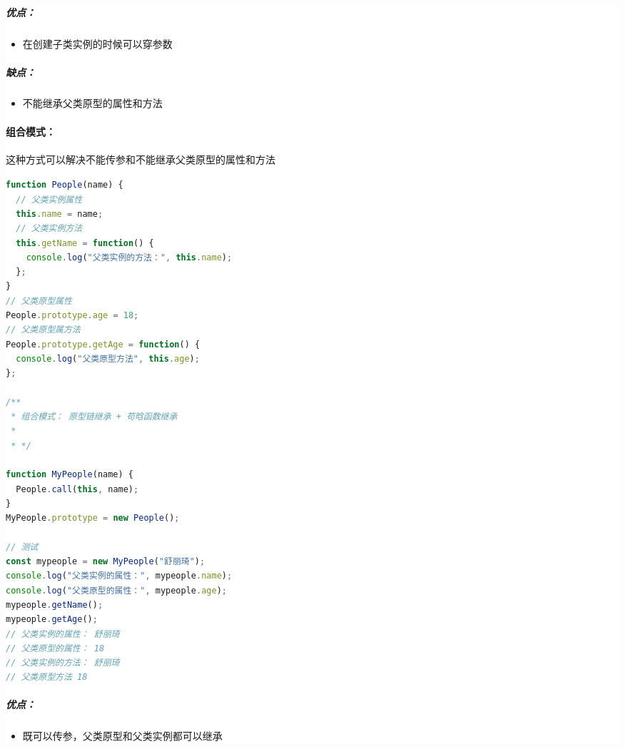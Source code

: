 ##### 优点：

- 在创建子类实例的时候可以穿参数

##### 缺点：

- 不能继承父类原型的属性和方法

#### 组合模式：

这种方式可以解决不能传参和不能继承父类原型的属性和方法

```javascript
function People(name) {
  // 父类实例属性
  this.name = name;
  // 父类实例方法
  this.getName = function() {
    console.log("父类实例的方法：", this.name);
  };
}
// 父类原型属性
People.prototype.age = 18;
// 父类原型属方法
People.prototype.getAge = function() {
  console.log("父类原型方法", this.age);
};

/**
 * 组合模式： 原型链继承 + 苟晗函数继承
 *
 * */

function MyPeople(name) {
  People.call(this, name);
}
MyPeople.prototype = new People();

// 测试
const mypeople = new MyPeople("舒丽琦");
console.log("父类实例的属性：", mypeople.name);
console.log("父类原型的属性：", mypeople.age);
mypeople.getName();
mypeople.getAge();
// 父类实例的属性： 舒丽琦
// 父类原型的属性： 18
// 父类实例的方法： 舒丽琦
// 父类原型方法 18
```

##### 优点：

- 既可以传参，父类原型和父类实例都可以继承
